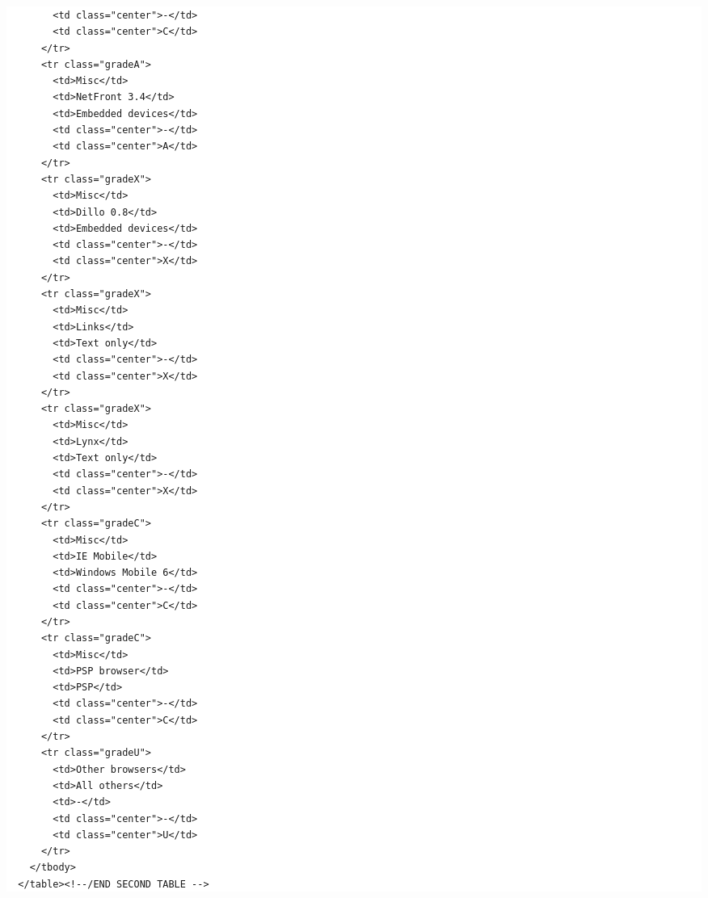             <td class="center">-</td>
            <td class="center">C</td>
          </tr>
          <tr class="gradeA">
            <td>Misc</td>
            <td>NetFront 3.4</td>
            <td>Embedded devices</td>
            <td class="center">-</td>
            <td class="center">A</td>
          </tr>
          <tr class="gradeX">
            <td>Misc</td>
            <td>Dillo 0.8</td>
            <td>Embedded devices</td>
            <td class="center">-</td>
            <td class="center">X</td>
          </tr>
          <tr class="gradeX">
            <td>Misc</td>
            <td>Links</td>
            <td>Text only</td>
            <td class="center">-</td>
            <td class="center">X</td>
          </tr>
          <tr class="gradeX">
            <td>Misc</td>
            <td>Lynx</td>
            <td>Text only</td>
            <td class="center">-</td>
            <td class="center">X</td>
          </tr>
          <tr class="gradeC">
            <td>Misc</td>
            <td>IE Mobile</td>
            <td>Windows Mobile 6</td>
            <td class="center">-</td>
            <td class="center">C</td>
          </tr>
          <tr class="gradeC">
            <td>Misc</td>
            <td>PSP browser</td>
            <td>PSP</td>
            <td class="center">-</td>
            <td class="center">C</td>
          </tr>
          <tr class="gradeU">
            <td>Other browsers</td>
            <td>All others</td>
            <td>-</td>
            <td class="center">-</td>
            <td class="center">U</td>
          </tr>
        </tbody>
      </table><!--/END SECOND TABLE -->
	